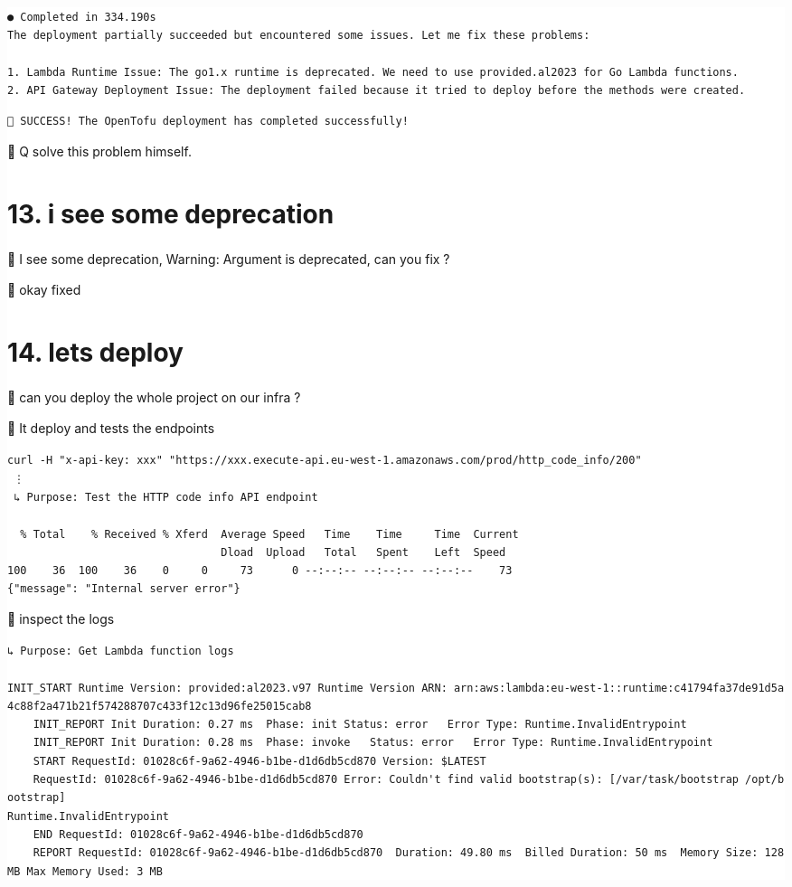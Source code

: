 ```
● Completed in 334.190s
The deployment partially succeeded but encountered some issues. Let me fix these problems:

1. Lambda Runtime Issue: The go1.x runtime is deprecated. We need to use provided.al2023 for Go Lambda functions.
2. API Gateway Deployment Issue: The deployment failed because it tried to deploy before the methods were created.
```

```
🎉 SUCCESS! The OpenTofu deployment has completed successfully!
```

🧠 Q solve this problem himself.

# 13. i see some deprecation 

📝 I see some deprecation, Warning: Argument is deprecated, can you fix ?

🧠 okay fixed 

# 14. lets deploy

📝 can you deploy the whole project on our infra ? 

🧠 It deploy and tests the endpoints

```
curl -H "x-api-key: xxx" "https://xxx.execute-api.eu-west-1.amazonaws.com/prod/http_code_info/200"
 ⋮
 ↳ Purpose: Test the HTTP code info API endpoint

  % Total    % Received % Xferd  Average Speed   Time    Time     Time  Current
                                 Dload  Upload   Total   Spent    Left  Speed
100    36  100    36    0     0     73      0 --:--:-- --:--:-- --:--:--    73
{"message": "Internal server error"}
```

🧠 inspect the logs 

```
↳ Purpose: Get Lambda function logs

INIT_START Runtime Version: provided:al2023.v97	Runtime Version ARN: arn:aws:lambda:eu-west-1::runtime:c41794fa37de91d5a4c88f2a471b21f574288707c433f12c13d96fe25015cab8
	INIT_REPORT Init Duration: 0.27 ms	Phase: init	Status: error	Error Type: Runtime.InvalidEntrypoint
	INIT_REPORT Init Duration: 0.28 ms	Phase: invoke	Status: error	Error Type: Runtime.InvalidEntrypoint
	START RequestId: 01028c6f-9a62-4946-b1be-d1d6db5cd870 Version: $LATEST
	RequestId: 01028c6f-9a62-4946-b1be-d1d6db5cd870 Error: Couldn't find valid bootstrap(s): [/var/task/bootstrap /opt/bootstrap]
Runtime.InvalidEntrypoint
	END RequestId: 01028c6f-9a62-4946-b1be-d1d6db5cd870
	REPORT RequestId: 01028c6f-9a62-4946-b1be-d1d6db5cd870	Duration: 49.80 ms	Billed Duration: 50 ms	Memory Size: 128 MB	Max Memory Used: 3 MB
```
